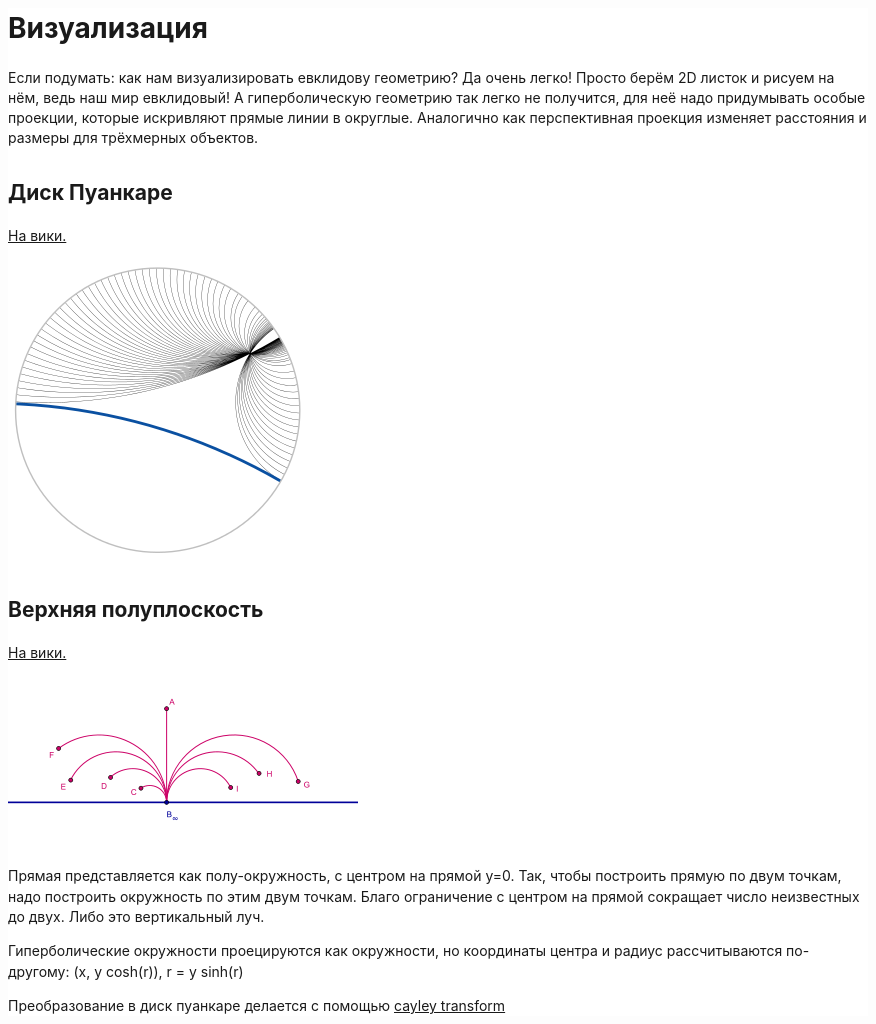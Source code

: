# Визуализация

Если подумать: как нам визуализировать евклидову геометрию? Да очень легко! Просто берём 2D листок и рисуем на нём, ведь наш мир евклидовый! А гиперболическую геометрию так легко не получится, для неё надо придумывать особые проекции, которые искривляют прямые линии в округлые. Аналогично как перспективная проекция изменяет расстояния и размеры для трёхмерных объектов.

## Диск Пуанкаре

[На вики.](https://en.wikipedia.org/wiki/Poincaré_disk_model)

![Картинка для привлечения внимания](/img/Poincare_disc_hyperbolic_parallel_lines.svg.png)

## Верхняя полуплоскость

[На вики.](https://en.wikipedia.org/wiki/Poincar%C3%A9_half-plane_model)

![Картинка для привлечения внимания](/img/350px-Parallel_rays_in_Poincare_model_of_hyperbolic_geometry.svg.png)

Прямая представляется как полу-окружность, с центром на прямой y=0. Так, чтобы построить прямую по двум точкам, надо построить окружность по этим двум точкам. Благо ограничение с центром на прямой сокращает число неизвестных до двух. Либо это вертикальный луч.

Гиперболические окружности проецируются как окружности, но координаты центра и радиус рассчитываются по-другому: (x, y cosh(r)), r = y sinh(r)

Преобразование в диск пуанкаре делается с помощью [cayley transform](https://en.wikipedia.org/wiki/Cayley_transform#Complex_homography)
